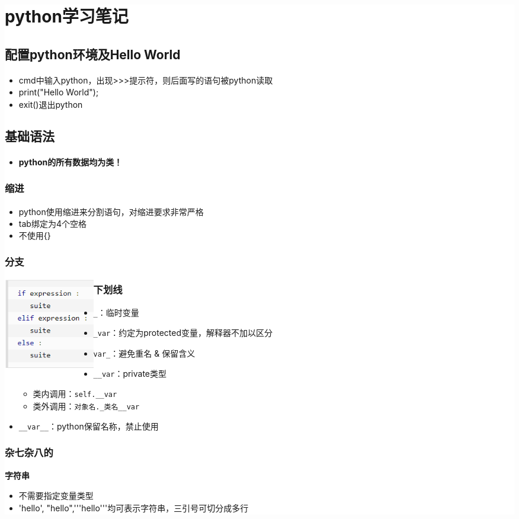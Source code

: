 # python学习笔记

## 配置python环境及Hello World

- cmd中输入python，出现>>>提示符，则后面写的语句被python读取
- print("Hello World");
- exit()退出python

## 基础语法

- **python的所有数据均为类！**

### 缩进

- python使用缩进来分割语句，对缩进要求非常严格
- tab绑定为4个空格
- 不使用{}

### 分支

<img src="imgs/image-20201005215053894.png" style="zoom:80%" align="left">

### 下划线

- `_`：临时变量

- `_var`：约定为protected变量，解释器不加以区分

- `var_`：避免重名 & 保留含义

- `__var`：private类型
  
  - 类内调用：`self.__var`
  - 类外调用：`对象名._类名__var`

- `__var__`：python保留名称，禁止使用

### 杂七杂八的

**字符串**

- 不需要指定变量类型
- 'hello', "hello",'''hello'''均可表示字符串，三引号可切分成多行
